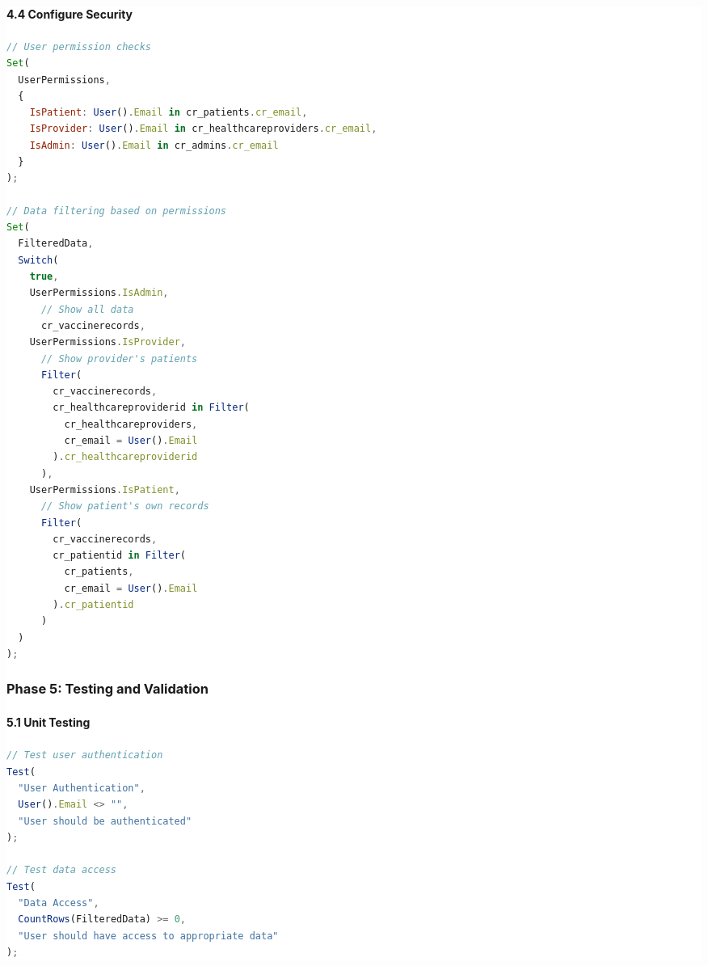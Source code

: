 #### 4.4 Configure Security
```javascript
// User permission checks
Set(
  UserPermissions,
  {
    IsPatient: User().Email in cr_patients.cr_email,
    IsProvider: User().Email in cr_healthcareproviders.cr_email,
    IsAdmin: User().Email in cr_admins.cr_email
  }
);

// Data filtering based on permissions
Set(
  FilteredData,
  Switch(
    true,
    UserPermissions.IsAdmin,
      // Show all data
      cr_vaccinerecords,
    UserPermissions.IsProvider,
      // Show provider's patients
      Filter(
        cr_vaccinerecords,
        cr_healthcareproviderid in Filter(
          cr_healthcareproviders,
          cr_email = User().Email
        ).cr_healthcareproviderid
      ),
    UserPermissions.IsPatient,
      // Show patient's own records
      Filter(
        cr_vaccinerecords,
        cr_patientid in Filter(
          cr_patients,
          cr_email = User().Email
        ).cr_patientid
      )
  )
);
```

### Phase 5: Testing and Validation

#### 5.1 Unit Testing
```javascript
// Test user authentication
Test(
  "User Authentication",
  User().Email <> "",
  "User should be authenticated"
);

// Test data access
Test(
  "Data Access",
  CountRows(FilteredData) >= 0,
  "User should have access to appropriate data"
);
```
